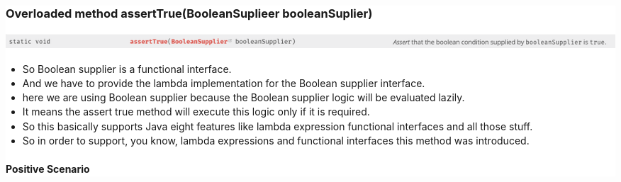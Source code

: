 ### Overloaded method assertTrue(BooleanSuplieer booleanSuplier)
![alt text](image-64.png)
- So Boolean supplier is a functional interface.
- And we have to provide the lambda implementation for the Boolean supplier interface.
- here we are using Boolean supplier because the Boolean supplier logic will be evaluated lazily.
- It means the assert true method will execute this logic only if it is required.
- So this basically supports Java eight features like lambda expression functional interfaces and all those stuff.
- So in order to support, you know, lambda expressions and functional interfaces this method was introduced.
#### Positive Scenario